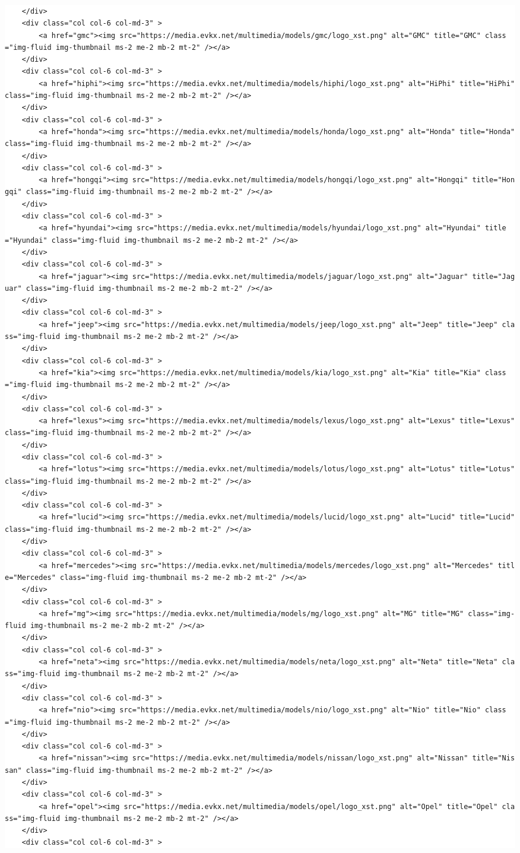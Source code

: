 		</div>
		<div class="col col-6 col-md-3" >
			<a href="gmc"><img src="https://media.evkx.net/multimedia/models/gmc/logo_xst.png" alt="GMC" title="GMC" class="img-fluid img-thumbnail ms-2 me-2 mb-2 mt-2" /></a>
		</div>
		<div class="col col-6 col-md-3" >
			<a href="hiphi"><img src="https://media.evkx.net/multimedia/models/hiphi/logo_xst.png" alt="HiPhi" title="HiPhi" class="img-fluid img-thumbnail ms-2 me-2 mb-2 mt-2" /></a>
		</div>
		<div class="col col-6 col-md-3" >
			<a href="honda"><img src="https://media.evkx.net/multimedia/models/honda/logo_xst.png" alt="Honda" title="Honda" class="img-fluid img-thumbnail ms-2 me-2 mb-2 mt-2" /></a>
		</div>
		<div class="col col-6 col-md-3" >
			<a href="hongqi"><img src="https://media.evkx.net/multimedia/models/hongqi/logo_xst.png" alt="Hongqi" title="Hongqi" class="img-fluid img-thumbnail ms-2 me-2 mb-2 mt-2" /></a>
		</div>
		<div class="col col-6 col-md-3" >
			<a href="hyundai"><img src="https://media.evkx.net/multimedia/models/hyundai/logo_xst.png" alt="Hyundai" title="Hyundai" class="img-fluid img-thumbnail ms-2 me-2 mb-2 mt-2" /></a>
		</div>
		<div class="col col-6 col-md-3" >
			<a href="jaguar"><img src="https://media.evkx.net/multimedia/models/jaguar/logo_xst.png" alt="Jaguar" title="Jaguar" class="img-fluid img-thumbnail ms-2 me-2 mb-2 mt-2" /></a>
		</div>
		<div class="col col-6 col-md-3" >
			<a href="jeep"><img src="https://media.evkx.net/multimedia/models/jeep/logo_xst.png" alt="Jeep" title="Jeep" class="img-fluid img-thumbnail ms-2 me-2 mb-2 mt-2" /></a>
		</div>
		<div class="col col-6 col-md-3" >
			<a href="kia"><img src="https://media.evkx.net/multimedia/models/kia/logo_xst.png" alt="Kia" title="Kia" class="img-fluid img-thumbnail ms-2 me-2 mb-2 mt-2" /></a>
		</div>
		<div class="col col-6 col-md-3" >
			<a href="lexus"><img src="https://media.evkx.net/multimedia/models/lexus/logo_xst.png" alt="Lexus" title="Lexus" class="img-fluid img-thumbnail ms-2 me-2 mb-2 mt-2" /></a>
		</div>
		<div class="col col-6 col-md-3" >
			<a href="lotus"><img src="https://media.evkx.net/multimedia/models/lotus/logo_xst.png" alt="Lotus" title="Lotus" class="img-fluid img-thumbnail ms-2 me-2 mb-2 mt-2" /></a>
		</div>
		<div class="col col-6 col-md-3" >
			<a href="lucid"><img src="https://media.evkx.net/multimedia/models/lucid/logo_xst.png" alt="Lucid" title="Lucid" class="img-fluid img-thumbnail ms-2 me-2 mb-2 mt-2" /></a>
		</div>
		<div class="col col-6 col-md-3" >
			<a href="mercedes"><img src="https://media.evkx.net/multimedia/models/mercedes/logo_xst.png" alt="Mercedes" title="Mercedes" class="img-fluid img-thumbnail ms-2 me-2 mb-2 mt-2" /></a>
		</div>
		<div class="col col-6 col-md-3" >
			<a href="mg"><img src="https://media.evkx.net/multimedia/models/mg/logo_xst.png" alt="MG" title="MG" class="img-fluid img-thumbnail ms-2 me-2 mb-2 mt-2" /></a>
		</div>
		<div class="col col-6 col-md-3" >
			<a href="neta"><img src="https://media.evkx.net/multimedia/models/neta/logo_xst.png" alt="Neta" title="Neta" class="img-fluid img-thumbnail ms-2 me-2 mb-2 mt-2" /></a>
		</div>
		<div class="col col-6 col-md-3" >
			<a href="nio"><img src="https://media.evkx.net/multimedia/models/nio/logo_xst.png" alt="Nio" title="Nio" class="img-fluid img-thumbnail ms-2 me-2 mb-2 mt-2" /></a>
		</div>
		<div class="col col-6 col-md-3" >
			<a href="nissan"><img src="https://media.evkx.net/multimedia/models/nissan/logo_xst.png" alt="Nissan" title="Nissan" class="img-fluid img-thumbnail ms-2 me-2 mb-2 mt-2" /></a>
		</div>
		<div class="col col-6 col-md-3" >
			<a href="opel"><img src="https://media.evkx.net/multimedia/models/opel/logo_xst.png" alt="Opel" title="Opel" class="img-fluid img-thumbnail ms-2 me-2 mb-2 mt-2" /></a>
		</div>
		<div class="col col-6 col-md-3" >